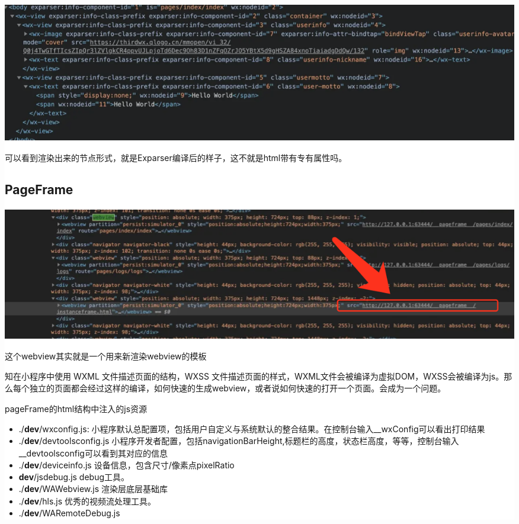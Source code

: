 ![节点信息](/study/imgs/%E5%B0%8F%E7%A8%8B%E5%BA%8F%E8%8A%82%E7%82%B9%E4%BF%A1%E6%81%AF.png)

可以看到渲染出来的节点形式，就是Exparser编译后的样子，这不就是html带有专有属性吗。





## PageFrame

![PageFrame](/study/imgs/%E5%B0%8F%E7%A8%8B%E5%BA%8FpageFrame.png)


这个webview其实就是一个用来新渲染webview的模板

知在小程序中使用 WXML 文件描述页面的结构，WXSS 文件描述页面的样式，WXML文件会被编译为虚拟DOM，WXSS会被编译为js。那么每个独立的页面都会经过这样的编译，如何快速的生成webview，或者说如何快速的打开一个页面。会成为一个问题。


pageFrame的html结构中注入的js资源
- ./__dev__/wxconfig.js:
  小程序默认总配置项，包括用户自定义与系统默认的整合结果。在控制台输入__wxConfig可以看出打印结果 
- ./__dev__/devtoolsconfig.js
  小程序开发者配置，包括navigationBarHeight,标题栏的高度，状态栏高度，等等，控制台输入__devtoolsconfig可以看到其对应的信息
- ./__dev__/deviceinfo.js
  设备信息，包含尺寸/像素点pixelRatio
- __dev__/jsdebug.js
  debug工具。
- ./__dev__/WAWebview.js
  渲染层底层基础库
- ./__dev__/hls.js
  优秀的视频流处理工具。
- ./__dev__/WARemoteDebug.js
